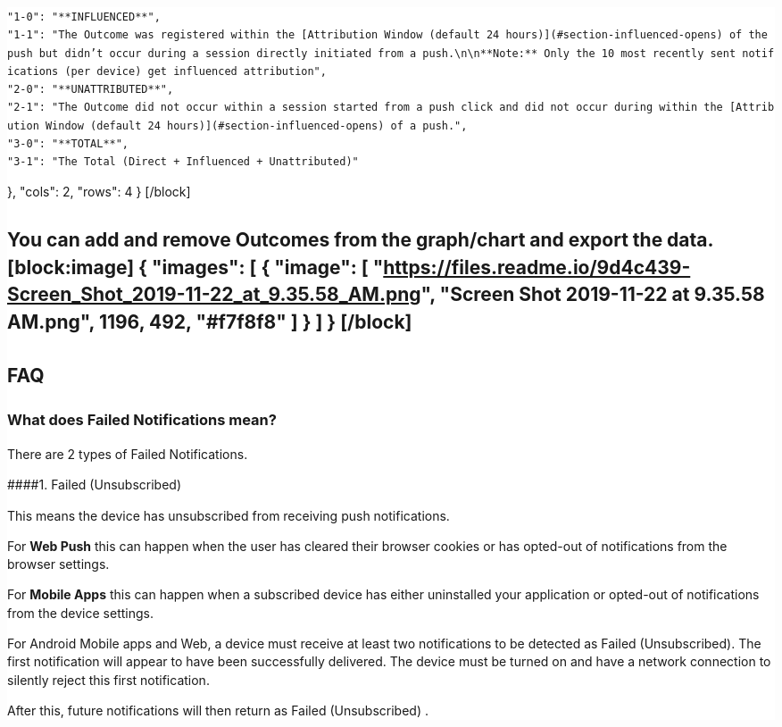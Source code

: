     "1-0": "**INFLUENCED**",
    "1-1": "The Outcome was registered within the [Attribution Window (default 24 hours)](#section-influenced-opens) of the push but didn’t occur during a session directly initiated from a push.\n\n**Note:** Only the 10 most recently sent notifications (per device) get influenced attribution",
    "2-0": "**UNATTRIBUTED**",
    "2-1": "The Outcome did not occur within a session started from a push click and did not occur during within the [Attribution Window (default 24 hours)](#section-influenced-opens) of a push.",
    "3-0": "**TOTAL**",
    "3-1": "The Total (Direct + Influenced + Unattributed)"
  },
  "cols": 2,
  "rows": 4
}
[/block]

You can add and remove Outcomes from the graph/chart and export the data.
[block:image]
{
  "images": [
    {
      "image": [
        "https://files.readme.io/9d4c439-Screen_Shot_2019-11-22_at_9.35.58_AM.png",
        "Screen Shot 2019-11-22 at 9.35.58 AM.png",
        1196,
        492,
        "#f7f8f8"
      ]
    }
  ]
}
[/block]
----

## FAQ

### What does Failed Notifications mean?

There are 2 types of Failed Notifications.

####1. Failed (Unsubscribed)

This means the device has unsubscribed from receiving push notifications. 

For **Web Push** this can happen when the user has cleared their browser cookies or has opted-out of notifications from the browser settings.

For **Mobile Apps** this can happen when a subscribed device has either uninstalled your application or opted-out of notifications from the device settings.

For Android Mobile apps and Web, a device must receive at least two notifications to be detected as Failed (Unsubscribed). The first notification will appear to have been successfully delivered. The device must be turned on and have a network connection to silently reject this first notification. 

After this, future notifications will then return as Failed (Unsubscribed) .
